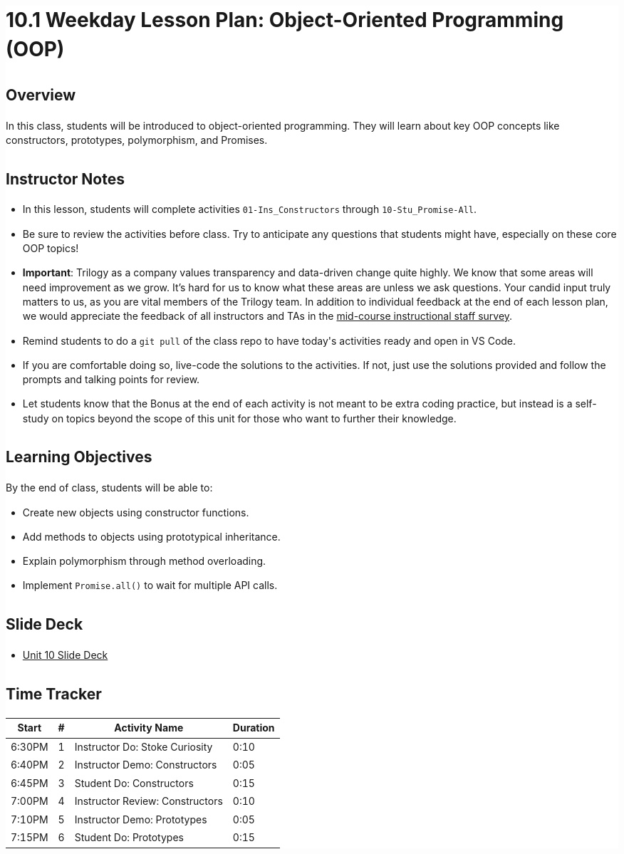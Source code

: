 # 10.1 Weekday Lesson Plan: Object-Oriented Programming (OOP)

## Overview 

In this class, students will be introduced to object-oriented programming. They will learn about key OOP concepts like constructors, prototypes, polymorphism, and Promises. 

## Instructor Notes

* In this lesson, students will complete activities `01-Ins_Constructors` through `10-Stu_Promise-All`.

* Be sure to review the activities before class. Try to anticipate any questions that students might have, especially on these core OOP topics!

* **Important**: Trilogy as a company values transparency and data-driven change quite highly. We know that some areas will need improvement as we grow. It’s hard for us to know what these areas are unless we ask questions. Your candid input truly matters to us, as you are vital members of the Trilogy team. In addition to individual feedback at the end of each lesson plan, we would appreciate the feedback of all instructors and TAs in the [mid-course instructional staff survey](https://forms.gle/yPfrY4CjNeAqbVKD6).

* Remind students to do a `git pull` of the class repo to have today's activities ready and open in VS Code. 

* If you are comfortable doing so, live-code the solutions to the activities. If not, just use the solutions provided and follow the prompts and talking points for review.

* Let students know that the Bonus at the end of each activity is not meant to be extra coding practice, but instead is a self-study on topics beyond the scope of this unit for those who want to further their knowledge.

## Learning Objectives

By the end of class, students will be able to:

* Create new objects using constructor functions.

* Add methods to objects using prototypical inheritance.

* Explain polymorphism through method overloading.

* Implement `Promise.all()` to wait for multiple API calls.

## Slide Deck

* [Unit 10 Slide Deck](https://docs.google.com/presentation/d/1Heou5UD956vYb1d4YDCi4GobFCcz4geNifZmz0KISgg/edit?usp=sharing)

## Time Tracker

| Start  | #   | Activity Name                                | Duration |
| ------ | --- | -------------------------------------------- | -------- |
| 6:30PM | 1   | Instructor Do: Stoke Curiosity               | 0:10     |
| 6:40PM | 2   | Instructor Demo: Constructors                | 0:05     |
| 6:45PM | 3   | Student Do: Constructors                     | 0:15     |
| 7:00PM | 4   | Instructor Review: Constructors              | 0:10     |
| 7:10PM | 5   | Instructor Demo: Prototypes                  | 0:05     |
| 7:15PM | 6   | Student Do: Prototypes                       | 0:15     |